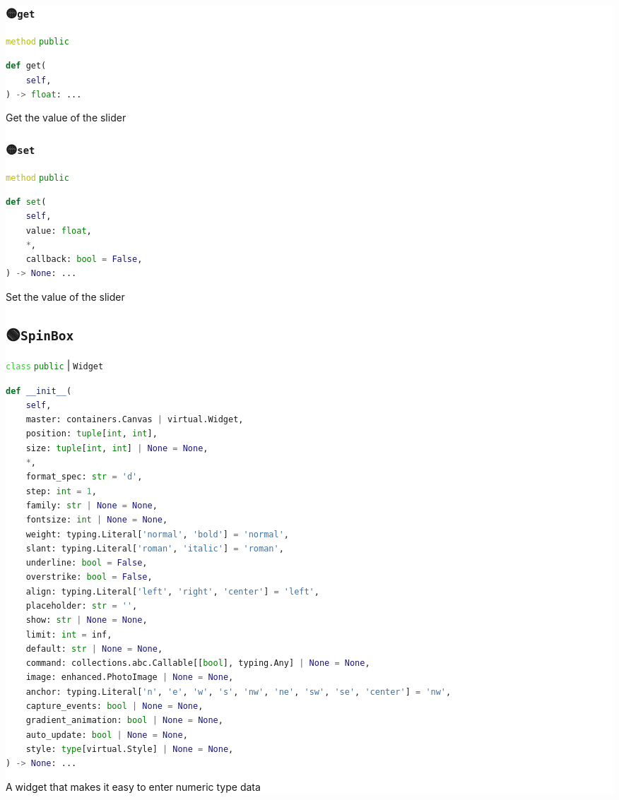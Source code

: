 
### 🟡`get`


<code style='color: #BBBB00;'>method</code> <code style='color: green;'>public</code>

```python
def get(
    self,
) -> float: ...
```
Get the value of the slider

### 🟡`set`


<code style='color: #BBBB00;'>method</code> <code style='color: green;'>public</code>

```python
def set(
    self,
    value: float,
    *,
    callback: bool = False,
) -> None: ...
```
Set the value of the slider



## 🟢`SpinBox`



<code style='color: limegreen;'>class</code> <code style='color: green;'>public</code> | `Widget`


```python
def __init__(
    self,
    master: containers.Canvas | virtual.Widget,
    position: tuple[int, int],
    size: tuple[int, int] | None = None,
    *,
    format_spec: str = 'd',
    step: int = 1,
    family: str | None = None,
    fontsize: int | None = None,
    weight: typing.Literal['normal', 'bold'] = 'normal',
    slant: typing.Literal['roman', 'italic'] = 'roman',
    underline: bool = False,
    overstrike: bool = False,
    align: typing.Literal['left', 'right', 'center'] = 'left',
    placeholder: str = '',
    show: str | None = None,
    limit: int = inf,
    default: str | None = None,
    command: collections.abc.Callable[[bool], typing.Any] | None = None,
    image: enhanced.PhotoImage | None = None,
    anchor: typing.Literal['n', 'e', 'w', 's', 'nw', 'ne', 'sw', 'se', 'center'] = 'nw',
    capture_events: bool | None = None,
    gradient_animation: bool | None = None,
    auto_update: bool | None = None,
    style: type[virtual.Style] | None = None,
) -> None: ...
```
A widget that makes it easy to enter numeric type data
